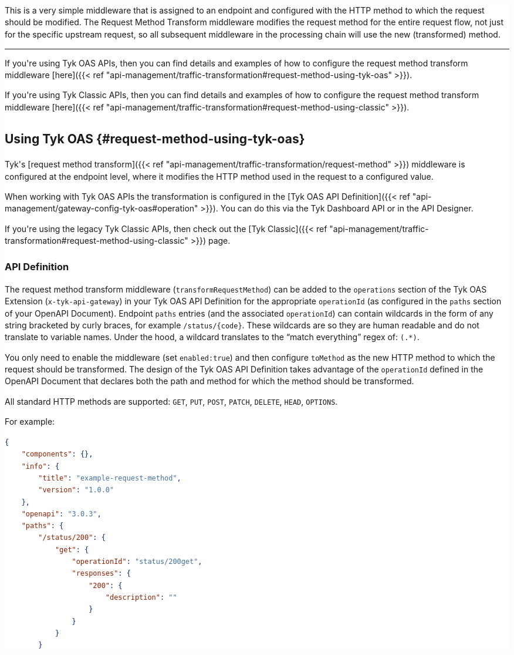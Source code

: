 This is a very simple middleware that is assigned to an endpoint and configured with the HTTP method to which the request should be modified. The Request Method Transform middleware modifies the request method for the entire request flow, not just for the specific upstream request, so all subsequent middleware in the processing chain will use the new (transformed) method.

<hr>

If you're using Tyk OAS APIs, then you can find details and examples of how to configure the request method transform middleware [here]({{< ref "api-management/traffic-transformation#request-method-using-tyk-oas" >}}).

If you're using Tyk Classic APIs, then you can find details and examples of how to configure the request method transform middleware [here]({{< ref "api-management/traffic-transformation#request-method-using-classic" >}}).



## Using Tyk OAS {#request-method-using-tyk-oas}

Tyk's [request method transform]({{< ref "api-management/traffic-transformation/request-method" >}}) middleware is configured at the endpoint level, where it modifies the HTTP method used in the request to a configured value.

When working with Tyk OAS APIs the transformation is configured in the [Tyk OAS API Definition]({{< ref "api-management/gateway-config-tyk-oas#operation" >}}). You can do this via the Tyk Dashboard API or in the API Designer.

If you're using the legacy Tyk Classic APIs, then check out the [Tyk Classic]({{< ref "api-management/traffic-transformation#request-method-using-classic" >}}) page.

### API Definition

The request method transform middleware (`transformRequestMethod`) can be added to the `operations` section of the Tyk OAS Extension (`x-tyk-api-gateway`) in your Tyk OAS API Definition for the appropriate `operationId` (as configured in the `paths` section of your OpenAPI Document). Endpoint `paths` entries (and the associated `operationId`) can contain wildcards in the form of any string bracketed by curly braces, for example `/status/{code}`. These wildcards are so they are human readable and do not translate to variable names. Under the hood, a wildcard translates to the “match everything” regex of: `(.*)`.

You only need to enable the middleware (set `enabled:true`) and then configure `toMethod` as the new HTTP method to which the request should be transformed. The design of the Tyk OAS API Definition takes advantage of the `operationId` defined in the OpenAPI Document that declares both the path and method for which the method should be transformed.

All standard HTTP methods are supported: `GET`, `PUT`, `POST`, `PATCH`, `DELETE`, `HEAD`, `OPTIONS`.

For example:
```json {hl_lines=["39-41"],linenos=true, linenostart=1}
{
    "components": {},
    "info": {
        "title": "example-request-method",
        "version": "1.0.0"
    },
    "openapi": "3.0.3",
    "paths": {
        "/status/200": {
            "get": {
                "operationId": "status/200get",
                "responses": {
                    "200": {
                        "description": ""
                    }
                }
            }
        }
```